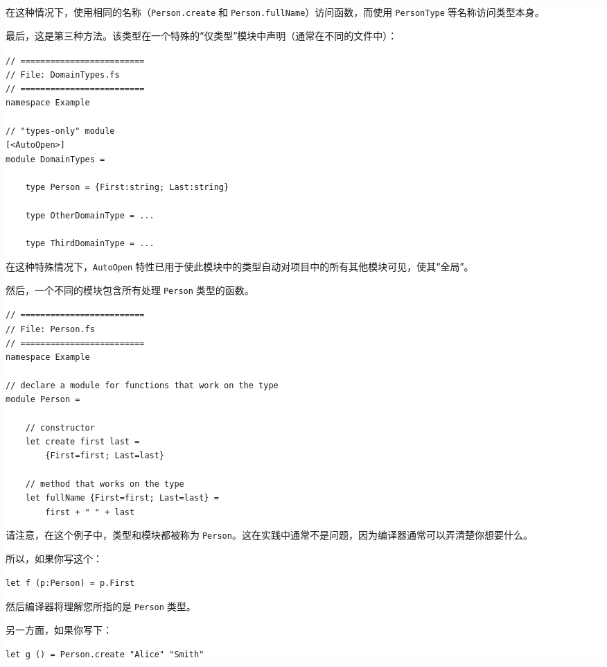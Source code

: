 在这种情况下，使用相同的名称（`Person.create` 和 `Person.fullName`）访问函数，而使用 `PersonType` 等名称访问类型本身。

最后，这是第三种方法。该类型在一个特殊的“仅类型”模块中声明（通常在不同的文件中）：

```F#
// =========================
// File: DomainTypes.fs
// =========================
namespace Example

// "types-only" module
[<AutoOpen>]
module DomainTypes =

    type Person = {First:string; Last:string}

    type OtherDomainType = ...

    type ThirdDomainType = ...

```

在这种特殊情况下，`AutoOpen` 特性已用于使此模块中的类型自动对项目中的所有其他模块可见，使其“全局”。

然后，一个不同的模块包含所有处理 `Person` 类型的函数。

```F#
// =========================
// File: Person.fs
// =========================
namespace Example

// declare a module for functions that work on the type
module Person =

    // constructor
    let create first last =
        {First=first; Last=last}

    // method that works on the type
    let fullName {First=first; Last=last} =
        first + " " + last
```

请注意，在这个例子中，类型和模块都被称为 `Person`。这在实践中通常不是问题，因为编译器通常可以弄清楚你想要什么。

所以，如果你写这个：

```F#
let f (p:Person) = p.First
```

然后编译器将理解您所指的是 `Person` 类型。

另一方面，如果你写下：

```F#
let g () = Person.create "Alice" "Smith"
```
